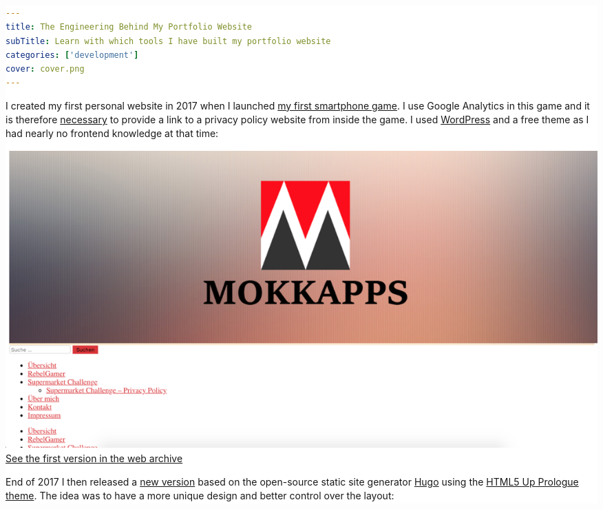 ```yaml
---
title: The Engineering Behind My Portfolio Website
subTitle: Learn with which tools I have built my portfolio website
categories: ['development']
cover: cover.png
---
```


I created my first personal website in 2017 when I launched [my first smartphone game](https://www.mokkapps.de/blog/lessons-learned-my-first-smartphone-game/). I use Google Analytics in this game and it is therefore [necessary](https://privacypolicies.com/blog/privacy-policy-google-analytics/) to provide a link to a privacy policy website from inside the game. I used [WordPress](https://wordpress.org/) and a free theme as I had nearly no frontend knowledge at that time:

![First website iteration](./website-v1.png)
[See the first version in the web archive](https://web.archive.org/web/20170701233843/http://mokkapps.de:80/)

End of 2017 I then released a [new version](https://dev.to/mokkapps/how-i-built-my-website-with-hugo-and-netlify-3n49) based on the open-source static site generator [Hugo](https://gohugo.io/) using the [HTML5 Up Prologue theme](https://html5up.net/prologue). The idea was to have a more unique design and better control over the layout:
